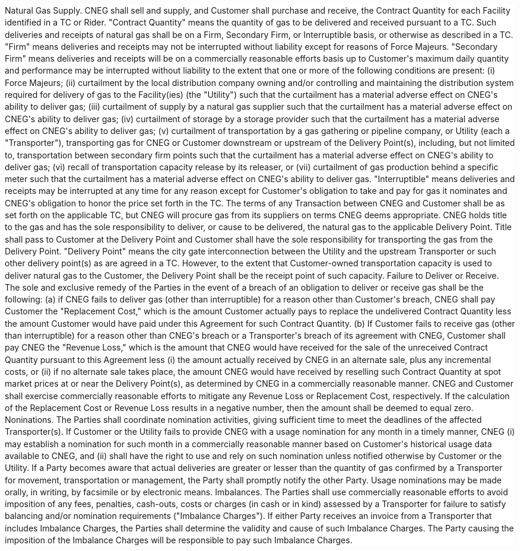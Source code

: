 Natural Gas Supply. CNEG shall sell and supply, and Customer shall purchase and receive, the Contract Quantity for each Facility identified in a TC or Rider. "Contract Quantity" means the quantity of gas to be delivered and received pursuant to a TC. Such deliveries and receipts of natural gas shall be on a Firm, Secondary Firm, or Interruptible basis, or otherwise as described in a TC. "Firm" means deliveries and receipts may not be interrupted without liability except for reasons of Force Majeurs. "Secondary Firm" means deliveries and receipts will be on a commercially reasonable efforts basis up to Customer's maximum daily quantity and performance may be interrupted without liability to the extent that one or more of the following conditions are present: (i) Force Majeurs; (ii) curtailment by the local distribution company owning and/or controlling and maintaining the distribution system required for delivery of gas to the Facility(ies) (the "Utility") such that the curtailment has a material adverse effect on CNEG's ability to deliver gas; (iii) curtailment of supply by a natural gas supplier such that the curtailment has a material adverse effect on CNEG's ability to deliver gas; (iv) curtailment of storage by a storage provider such that the curtailment has a material adverse effect on CNEG's ability to deliver gas; (v) curtailment of transportation by a gas gathering or pipeline company, or Utility (each a "Transporter"), transporting gas for CNEG or Customer downstream or upstream of the Delivery Point(s), including, but not limited to, transportation between secondary firm points such that the curtailment has a material adverse effect on CNEG's ability to deliver gas; (vi) recall of transportation capacity release by its releaser, or (vii) curtailment of gas production behind a specific meter such that the curtailment has a material adverse effect on CNEG's ability to deliver gas. "Interruptible" means deliveries and receipts may be interrupted at any time for any reason except for Customer's obligation to take and pay for gas it nominates and CNEG's obligation to honor the price set forth in the TC. The terms of any Transaction between CNEG and Customer shall be as set forth on the applicable TC, but CNEG will procure gas from its suppliers on terms CNEG deems appropriate. CNEG holds title to the gas and has the sole responsibility to deliver, or cause to be delivered, the natural gas to the applicable Delivery Point. Title shall pass to Customer at the Delivery Point and Customer shall have the sole responsibility for transporting the gas from the Delivery Point. "Delivery Point" means the city gate interconnection between the Utility and the upstream Transporter or such other delivery point(s) as are agreed in a TC. However, to the extent that Customer-owned transportation capacity is used to deliver natural gas to the Customer, the Delivery Point shall be the receipt point of such capacity.
Failure to Deliver or Receive. The sole and exclusive remedy of the Parties in the event of a breach of an obligation to deliver or receive gas shall be the following: (a) if CNEG fails to deliver gas (other than interruptible) for a reason other than Customer's breach, CNEG shall pay Customer the "Replacement Cost," which is the amount Customer actually pays to replace the undelivered Contract Quantity less the amount Customer would have paid under this Agreement for such Contract Quantity. (b) If Customer fails to receive gas (other than interruptible) for a reason other than CNEG's breach or a Transporter's breach of its agreement with CNEG, Customer shall pay CNEG the "Revenue Loss," which is the amount that CNEG would have received for the sale of the unreceived Contract Quantity pursuant to this Agreement less (i) the amount actually received by CNEG in an alternate sale, plus any incremental costs, or (ii) if no alternate sale takes place, the amount CNEG would have received by reselling such Contract Quantity at spot market prices at or near the Delivery Point(s), as determined by CNEG in a commercially reasonable manner. CNEG and Customer shall exercise commercially reasonable efforts to mitigate any Revenue Loss or Replacement Cost, respectively. If the calculation of the Replacement Cost or Revenue Loss results in a negative number, then the amount shall be deemed to equal zero.
Noninations. The Parties shall coordinate nomination activities, giving sufficient time to meet the deadlines of the affected Transporter(s). If Customer or the Utility fails to provide CNEG with a usage nomination for any month in a timely manner, CNEG (i) may establish a nomination for such month in a commercially reasonable manner based on Customer's historical usage data available to CNEG, and (ii) shall have the right to use and rely on such nomination unless notified otherwise by Customer or the Utility. If a Party becomes aware that actual deliveries are greater or lesser than the quantity of gas confirmed by a Transporter for movement, transportation or management, the Party shall promptly notify the other Party. Usage nominations may be made orally, in writing, by facsimile or by electronic means.
Imbalances. The Parties shall use commercially reasonable efforts to avoid imposition of any fees, penalties, cash-outs, costs or charges (in cash or in kind) assessed by a Transporter for failure to satisfy balancing and/or nomination requirements ("Imbalance Charges"). If either Party receives an invoice from a Transporter that includes Imbalance Charges, the Parties shall determine the validity and cause of such Imbalance Charges. The Party causing the imposition of the Imbalance Charges will be responsible to pay such Imbalance Charges.
